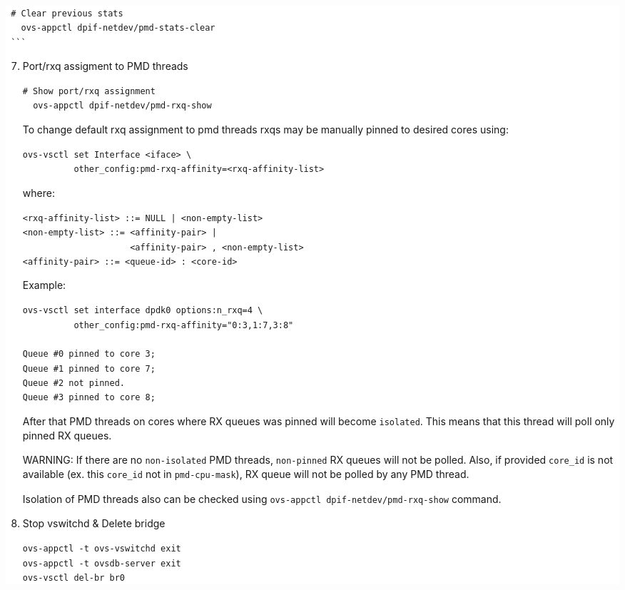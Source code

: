      # Clear previous stats
       ovs-appctl dpif-netdev/pmd-stats-clear
     ```

  7. Port/rxq assigment to PMD threads

     ```
     # Show port/rxq assignment
       ovs-appctl dpif-netdev/pmd-rxq-show
     ```

     To change default rxq assignment to pmd threads rxqs may be manually
     pinned to desired cores using:

     ```
     ovs-vsctl set Interface <iface> \
               other_config:pmd-rxq-affinity=<rxq-affinity-list>
     ```
     where:

     ```
     <rxq-affinity-list> ::= NULL | <non-empty-list>
     <non-empty-list> ::= <affinity-pair> |
                          <affinity-pair> , <non-empty-list>
     <affinity-pair> ::= <queue-id> : <core-id>
     ```

     Example:

     ```
     ovs-vsctl set interface dpdk0 options:n_rxq=4 \
               other_config:pmd-rxq-affinity="0:3,1:7,3:8"

     Queue #0 pinned to core 3;
     Queue #1 pinned to core 7;
     Queue #2 not pinned.
     Queue #3 pinned to core 8;
     ```

     After that PMD threads on cores where RX queues was pinned will become
     `isolated`. This means that this thread will poll only pinned RX queues.

     WARNING: If there are no `non-isolated` PMD threads, `non-pinned` RX queues
     will not be polled. Also, if provided `core_id` is not available (ex. this
     `core_id` not in `pmd-cpu-mask`), RX queue will not be polled by any
     PMD thread.

     Isolation of PMD threads also can be checked using
     `ovs-appctl dpif-netdev/pmd-rxq-show` command.

  8. Stop vswitchd & Delete bridge

     ```
     ovs-appctl -t ovs-vswitchd exit
     ovs-appctl -t ovsdb-server exit
     ovs-vsctl del-br br0
     ```
